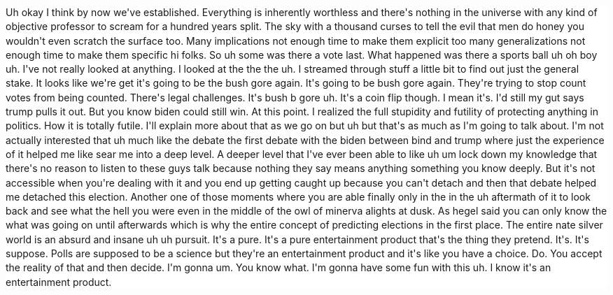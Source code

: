 Uh okay I think by now we've established. Everything is inherently worthless and there's nothing in the universe with any kind of objective professor to scream for a hundred years split. The sky with a thousand curses to tell the evil that men do honey you wouldn't even scratch the surface too. Many implications not enough time to make them explicit too many generalizations not enough time to make them specific hi folks. So uh some was there a vote last. What happened was there a sports ball uh oh boy uh. I've not really looked at anything. I looked at the the the uh. I streamed through stuff a little bit to find out just the general stake. It looks like we're get it's going to be the bush gore again. It's going to be bush gore again. They're trying to stop count votes from being counted. There's legal challenges. It's bush b gore uh. It's a coin flip though. I mean it's. I'd still my gut says trump pulls it out. But you know biden could still win. At this point. I realized the full stupidity and futility of protecting anything in politics. How it is totally futile. I'll explain more about that as we go on but uh but that's as much as I'm going to talk about. I'm not actually interested that uh much like the debate the first debate with the biden between bind and trump where just the experience of it helped me like sear me into a deep level. A deeper level that I've ever been able to like uh um lock down my knowledge that there's no reason to listen to these guys talk because nothing they say means anything something you know deeply. But it's not accessible when you're dealing with it and you end up getting caught up because you can't detach and then that debate helped me detached this election. Another one of those moments where you are able finally only in the in the uh aftermath of it to look back and see what the hell you were even in the middle of the owl of minerva alights at dusk. As hegel said you can only know the  what was going on until afterwards which is why the entire concept of predicting elections in the first place. The entire nate silver world is an absurd and insane uh uh pursuit. It's a pure. It's a pure entertainment product that's the thing they pretend. It's. It's suppose. Polls are supposed to be a science but they're an entertainment product and it's like you have a choice. Do. You accept the reality of that and then decide. I'm gonna um. You know what. I'm gonna have some fun with this uh. I know it's an entertainment product.
